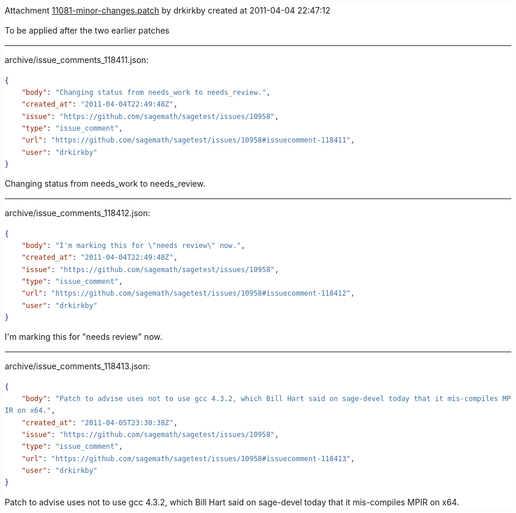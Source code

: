 Attachment [11081-minor-changes.patch](tarball://root/attachments/some-uuid/ticket11081/11081-minor-changes.patch) by drkirkby created at 2011-04-04 22:47:12

To be applied after the two earlier patches



---

archive/issue_comments_118411.json:
```json
{
    "body": "Changing status from needs_work to needs_review.",
    "created_at": "2011-04-04T22:49:48Z",
    "issue": "https://github.com/sagemath/sagetest/issues/10958",
    "type": "issue_comment",
    "url": "https://github.com/sagemath/sagetest/issues/10958#issuecomment-118411",
    "user": "drkirkby"
}
```

Changing status from needs_work to needs_review.



---

archive/issue_comments_118412.json:
```json
{
    "body": "I'm marking this for \"needs review\" now.",
    "created_at": "2011-04-04T22:49:48Z",
    "issue": "https://github.com/sagemath/sagetest/issues/10958",
    "type": "issue_comment",
    "url": "https://github.com/sagemath/sagetest/issues/10958#issuecomment-118412",
    "user": "drkirkby"
}
```

I'm marking this for "needs review" now.



---

archive/issue_comments_118413.json:
```json
{
    "body": "Patch to advise uses not to use gcc 4.3.2, which Bill Hart said on sage-devel today that it mis-compiles MPIR on x64.",
    "created_at": "2011-04-05T23:30:38Z",
    "issue": "https://github.com/sagemath/sagetest/issues/10958",
    "type": "issue_comment",
    "url": "https://github.com/sagemath/sagetest/issues/10958#issuecomment-118413",
    "user": "drkirkby"
}
```

Patch to advise uses not to use gcc 4.3.2, which Bill Hart said on sage-devel today that it mis-compiles MPIR on x64.
